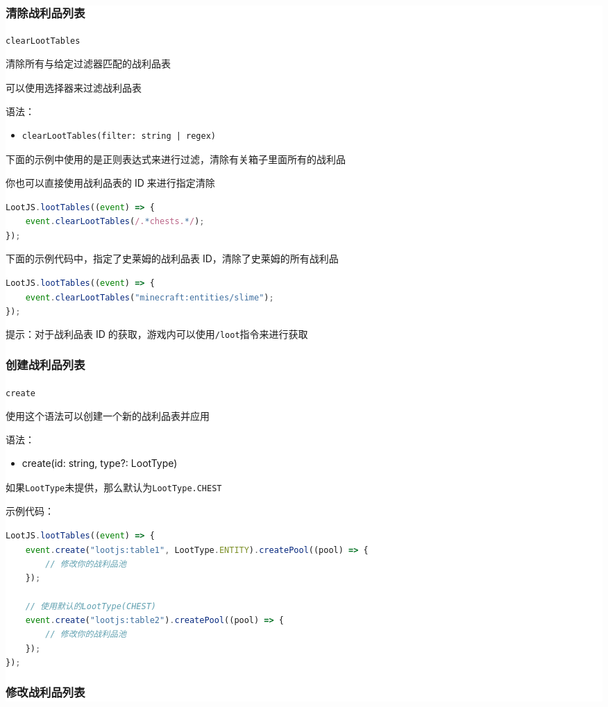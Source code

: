 ### 清除战利品列表

`clearLootTables`

清除所有与给定过滤器匹配的战利品表

可以使用选择器来过滤战利品表

语法：

-   `clearLootTables(filter: string | regex)`

下面的示例中使用的是正则表达式来进行过滤，清除有关箱子里面所有的战利品

你也可以直接使用战利品表的 ID 来进行指定清除

```js
LootJS.lootTables((event) => {
	event.clearLootTables(/.*chests.*/);
});
```

下面的示例代码中，指定了史莱姆的战利品表 ID，清除了史莱姆的所有战利品

```js
LootJS.lootTables((event) => {
	event.clearLootTables("minecraft:entities/slime");
});
```

提示：对于战利品表 ID 的获取，游戏内可以使用`/loot`指令来进行获取

### 创建战利品列表

`create`

使用这个语法可以创建一个新的战利品表并应用

语法：

-   create(id: string, type?: LootType)

如果`LootType`未提供，那么默认为`LootType.CHEST`

示例代码：

```js
LootJS.lootTables((event) => {
	event.create("lootjs:table1", LootType.ENTITY).createPool((pool) => {
		// 修改你的战利品池
	});

	// 使用默认的LootType(CHEST)
	event.create("lootjs:table2").createPool((pool) => {
		// 修改你的战利品池
	});
});
```

### 修改战利品列表
